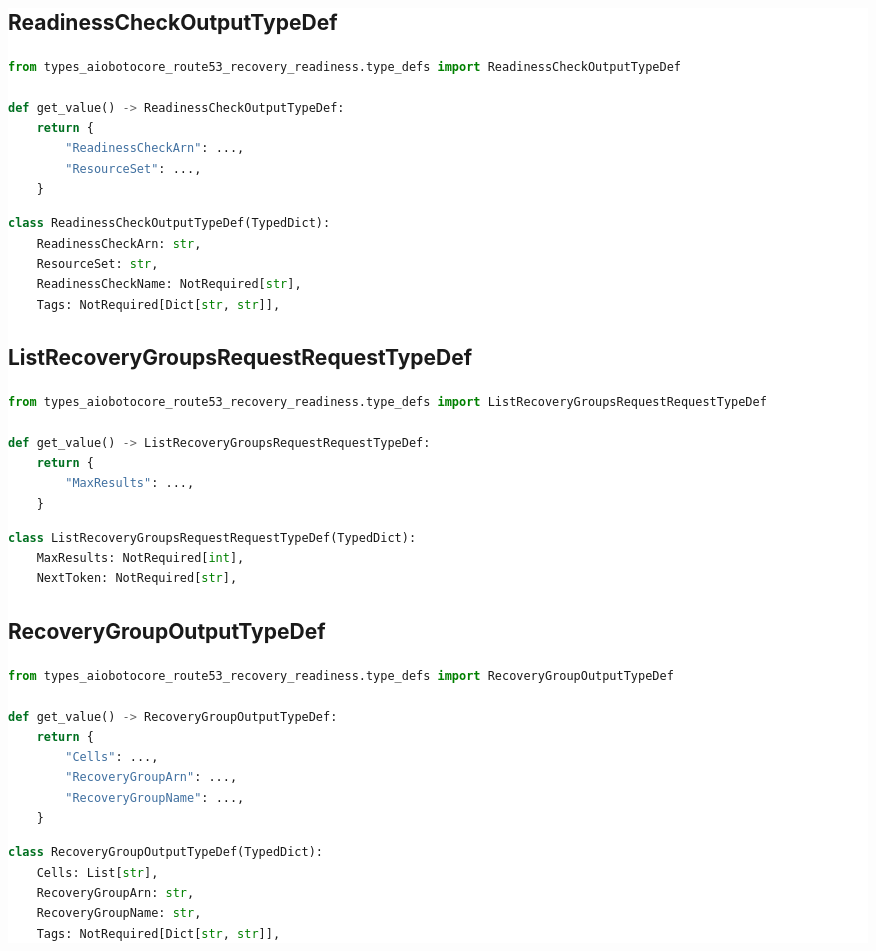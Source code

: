 ## ReadinessCheckOutputTypeDef

```python title="Usage Example"
from types_aiobotocore_route53_recovery_readiness.type_defs import ReadinessCheckOutputTypeDef

def get_value() -> ReadinessCheckOutputTypeDef:
    return {
        "ReadinessCheckArn": ...,
        "ResourceSet": ...,
    }
```

```python title="Definition"
class ReadinessCheckOutputTypeDef(TypedDict):
    ReadinessCheckArn: str,
    ResourceSet: str,
    ReadinessCheckName: NotRequired[str],
    Tags: NotRequired[Dict[str, str]],
```

## ListRecoveryGroupsRequestRequestTypeDef

```python title="Usage Example"
from types_aiobotocore_route53_recovery_readiness.type_defs import ListRecoveryGroupsRequestRequestTypeDef

def get_value() -> ListRecoveryGroupsRequestRequestTypeDef:
    return {
        "MaxResults": ...,
    }
```

```python title="Definition"
class ListRecoveryGroupsRequestRequestTypeDef(TypedDict):
    MaxResults: NotRequired[int],
    NextToken: NotRequired[str],
```

## RecoveryGroupOutputTypeDef

```python title="Usage Example"
from types_aiobotocore_route53_recovery_readiness.type_defs import RecoveryGroupOutputTypeDef

def get_value() -> RecoveryGroupOutputTypeDef:
    return {
        "Cells": ...,
        "RecoveryGroupArn": ...,
        "RecoveryGroupName": ...,
    }
```

```python title="Definition"
class RecoveryGroupOutputTypeDef(TypedDict):
    Cells: List[str],
    RecoveryGroupArn: str,
    RecoveryGroupName: str,
    Tags: NotRequired[Dict[str, str]],
```
